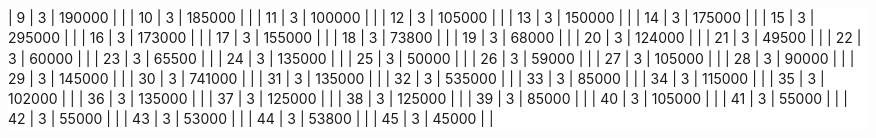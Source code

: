 | 9       | 3        | 190000  |   |
| 10      | 3        | 185000  |   |
| 11      | 3        | 100000  |   |
| 12      | 3        | 105000  |   |
| 13      | 3        | 150000  |   |
| 14      | 3        | 175000  |   |
| 15      | 3        | 295000  |   |
| 16      | 3        | 173000  |   |
| 17      | 3        | 155000  |   |
| 18      | 3        | 73800   |   |
| 19      | 3        | 68000   |   |
| 20      | 3        | 124000  |   |
| 21      | 3        | 49500   |   |
| 22      | 3        | 60000   |   |
| 23      | 3        | 65500   |   |
| 24      | 3        | 135000  |   |
| 25      | 3        | 50000   |   |
| 26      | 3        | 59000   |   |
| 27      | 3        | 105000  |   |
| 28      | 3        | 90000   |   |
| 29      | 3        | 145000  |   |
| 30      | 3        | 741000  |   |
| 31      | 3        | 135000  |   |
| 32      | 3        | 535000  |   |
| 33      | 3        | 85000   |   |
| 34      | 3        | 115000  |   |
| 35      | 3        | 102000  |   |
| 36      | 3        | 135000  |   |
| 37      | 3        | 125000  |   |
| 38      | 3        | 125000  |   |
| 39      | 3        | 85000   |   |
| 40      | 3        | 105000  |   |
| 41      | 3        | 55000   |   |
| 42      | 3        | 55000   |   |
| 43      | 3        | 53000   |   |
| 44      | 3        | 53800   |   |
| 45      | 3        | 45000   |   |